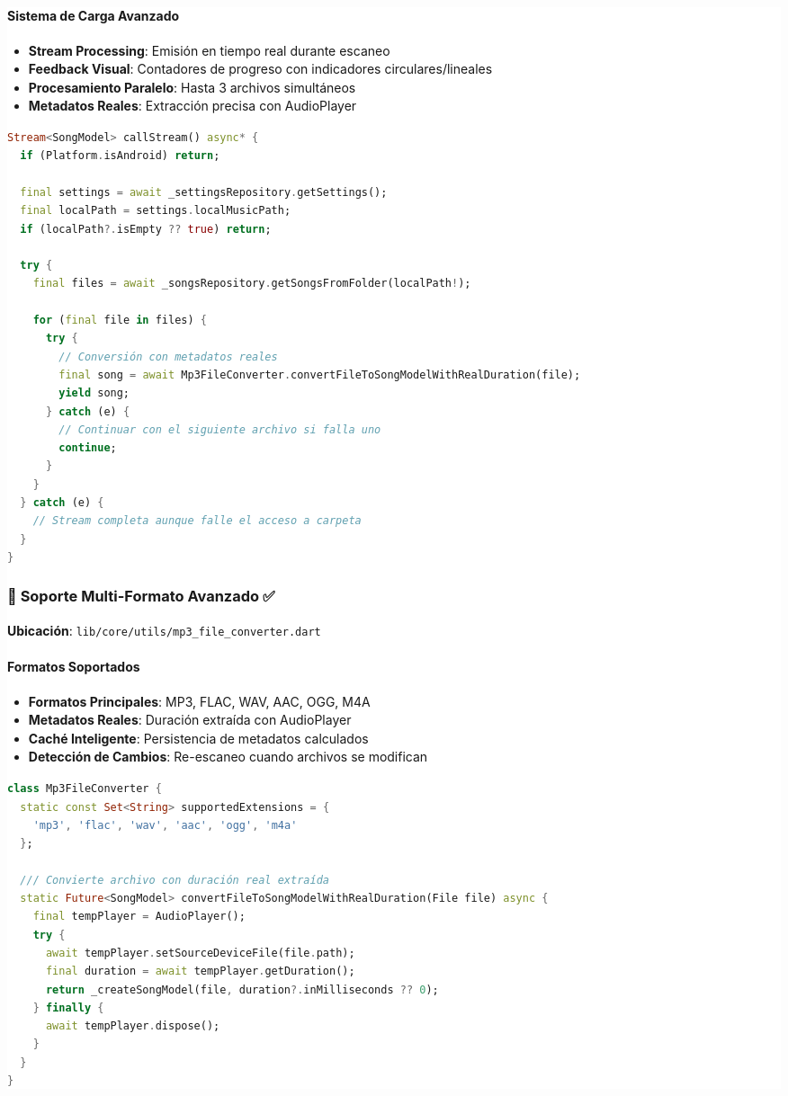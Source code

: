 #### Sistema de Carga Avanzado
- **Stream Processing**: Emisión en tiempo real durante escaneo
- **Feedback Visual**: Contadores de progreso con indicadores circulares/lineales
- **Procesamiento Paralelo**: Hasta 3 archivos simultáneos
- **Metadatos Reales**: Extracción precisa con AudioPlayer

```dart
Stream<SongModel> callStream() async* {
  if (Platform.isAndroid) return;

  final settings = await _settingsRepository.getSettings();
  final localPath = settings.localMusicPath;
  if (localPath?.isEmpty ?? true) return;

  try {
    final files = await _songsRepository.getSongsFromFolder(localPath!);
    
    for (final file in files) {
      try {
        // Conversión con metadatos reales
        final song = await Mp3FileConverter.convertFileToSongModelWithRealDuration(file);
        yield song;
      } catch (e) {
        // Continuar con el siguiente archivo si falla uno
        continue;
      }
    }
  } catch (e) {
    // Stream completa aunque falle el acceso a carpeta
  }
}
```

### 🎼 **Soporte Multi-Formato Avanzado** ✅
**Ubicación**: `lib/core/utils/mp3_file_converter.dart`

#### Formatos Soportados
- **Formatos Principales**: MP3, FLAC, WAV, AAC, OGG, M4A
- **Metadatos Reales**: Duración extraída con AudioPlayer
- **Caché Inteligente**: Persistencia de metadatos calculados
- **Detección de Cambios**: Re-escaneo cuando archivos se modifican

```dart
class Mp3FileConverter {
  static const Set<String> supportedExtensions = {
    'mp3', 'flac', 'wav', 'aac', 'ogg', 'm4a'
  };

  /// Convierte archivo con duración real extraída
  static Future<SongModel> convertFileToSongModelWithRealDuration(File file) async {
    final tempPlayer = AudioPlayer();
    try {
      await tempPlayer.setSourceDeviceFile(file.path);
      final duration = await tempPlayer.getDuration();
      return _createSongModel(file, duration?.inMilliseconds ?? 0);
    } finally {
      await tempPlayer.dispose();
    }
  }
}
```
